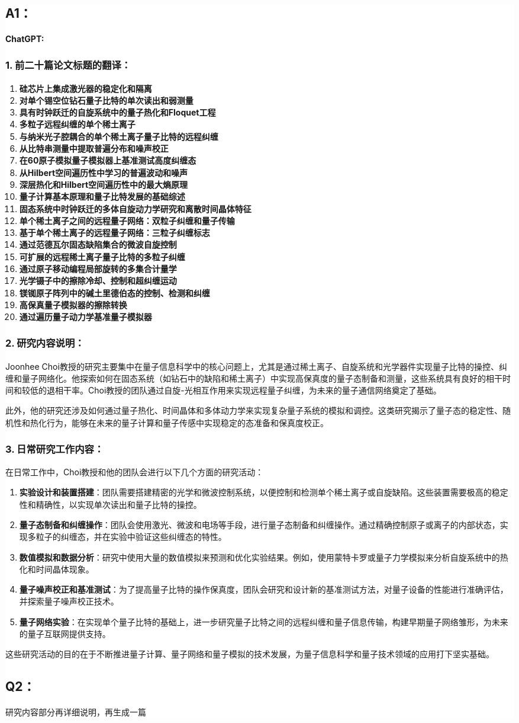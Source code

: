 ## A1：
**ChatGPT:**

### 1. 前二十篇论文标题的翻译：

1. **硅芯片上集成激光器的稳定化和隔离**
2. **对单个锡空位钻石量子比特的单次读出和弱测量**
3. **具有时钟跃迁的自旋系统中的量子热化和Floquet工程**
4. **多粒子远程纠缠的单个稀土离子**
5. **与纳米光子腔耦合的单个稀土离子量子比特的远程纠缠**
6. **从比特串测量中提取普遍分布和噪声校正**
7. **在60原子模拟量子模拟器上基准测试高度纠缠态**
8. **从Hilbert空间遍历性中学习的普遍波动和噪声**
9. **深层热化和Hilbert空间遍历性中的最大熵原理**
10. **量子计算基本原理和量子比特发展的基础综述**
11. **固态系统中时钟跃迁的多体自旋动力学研究和离散时间晶体特征**
12. **单个稀土离子之间的远程量子网络：双粒子纠缠和量子传输**
13. **基于单个稀土离子的远程量子网络：三粒子纠缠标志**
14. **通过范德瓦尔固态缺陷集合的微波自旋控制**
15. **可扩展的远程稀土离子量子比特的多粒子纠缠**
16. **通过原子移动编程局部旋转的多集合计量学**
17. **光学镊子中的擦除冷却、控制和超纠缠运动**
18. **镁铷原子阵列中的碱土里德伯态的控制、检测和纠缠**
19. **高保真量子模拟器的擦除转换**
20. **通过遍历量子动力学基准量子模拟器**

### 2. 研究内容说明：

Joonhee Choi教授的研究主要集中在量子信息科学中的核心问题上，尤其是通过稀土离子、自旋系统和光学器件实现量子比特的操控、纠缠和量子网络化。他探索如何在固态系统（如钻石中的缺陷和稀土离子）中实现高保真度的量子态制备和测量，这些系统具有良好的相干时间和较低的退相干率。Choi教授的团队通过自旋-光相互作用来实现远程量子纠缠，为未来的量子通信网络奠定了基础。

此外，他的研究还涉及如何通过量子热化、时间晶体和多体动力学来实现复杂量子系统的模拟和调控。这类研究揭示了量子态的稳定性、随机性和热化行为，能够在未来的量子计算和量子传感中实现稳定的态准备和保真度校正。

### 3. 日常研究工作内容：

在日常工作中，Choi教授和他的团队会进行以下几个方面的研究活动：

1. **实验设计和装置搭建**：团队需要搭建精密的光学和微波控制系统，以便控制和检测单个稀土离子或自旋缺陷。这些装置需要极高的稳定性和精确性，以实现单次读出和量子比特的操控。
    
2. **量子态制备和纠缠操作**：团队会使用激光、微波和电场等手段，进行量子态制备和纠缠操作。通过精确控制原子或离子的内部状态，实现多粒子的纠缠态，并在实验中验证这些纠缠态的特性。
    
3. **数值模拟和数据分析**：研究中使用大量的数值模拟来预测和优化实验结果。例如，使用蒙特卡罗或量子力学模拟来分析自旋系统中的热化和时间晶体现象。
    
4. **量子噪声校正和基准测试**：为了提高量子比特的操作保真度，团队会研究和设计新的基准测试方法，对量子设备的性能进行准确评估，并探索量子噪声校正技术。
    
5. **量子网络实验**：在实现单个量子比特的基础上，进一步研究量子比特之间的远程纠缠和量子信息传输，构建早期量子网络雏形，为未来的量子互联网提供支持。
    

这些研究活动的目的在于不断推进量子计算、量子网络和量子模拟的技术发展，为量子信息科学和量子技术领域的应用打下坚实基础。

## Q2：
研究内容部分再详细说明，再生成一篇 
